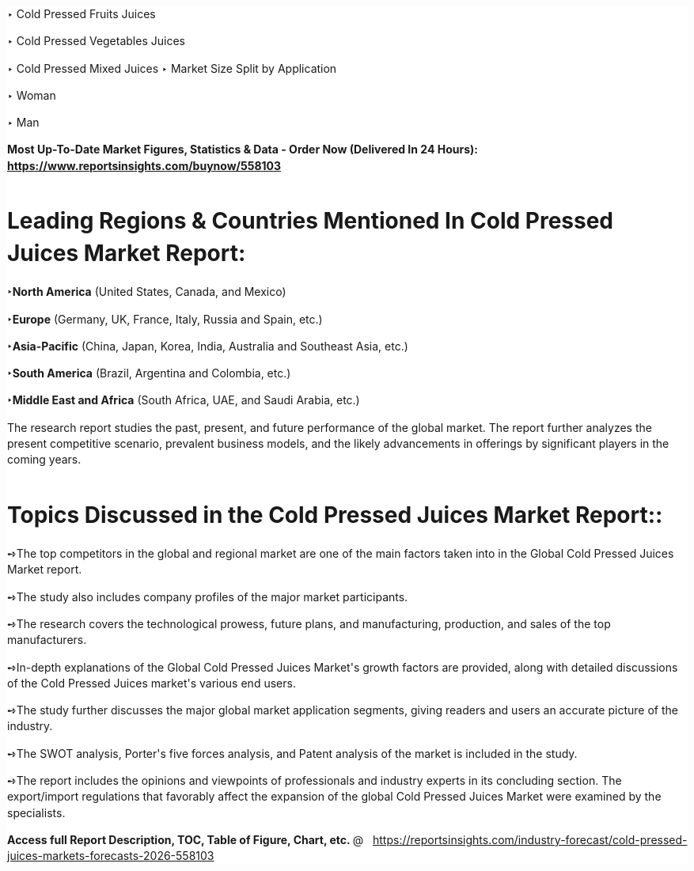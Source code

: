 ‣ Cold Pressed Fruits Juices

‣ Cold Pressed Vegetables Juices

‣ Cold Pressed Mixed Juices
‣ Market Size Split by Application

‣ Woman

‣ Man

<strong>Most Up-To-Date Market Figures, Statistics & Data - Order Now (Delivered In 24 Hours): <a href=https://www.reportsinsights.com/buynow/558103>https://www.reportsinsights.com/buynow/558103</a></strong>

# <strong>Leading Regions &amp; Countries Mentioned In Cold Pressed Juices Market Report:</strong>

<strong>‣North America</strong> (United States, Canada, and Mexico)

<strong>‣Europe</strong> (Germany, UK, France, Italy, Russia and Spain, etc.)

<strong>‣Asia-Pacific</strong> (China, Japan, Korea, India, Australia and Southeast Asia, etc.)

<strong>‣South America</strong> (Brazil, Argentina and Colombia, etc.)

<strong>‣Middle East and Africa</strong> (South Africa, UAE, and Saudi Arabia, etc.)

The research report studies the past, present, and future performance of the global market. The report further analyzes the present competitive scenario, prevalent business models, and the likely advancements in offerings by significant players in the coming years.

# <strong>Topics Discussed in the Cold Pressed Juices Market Report::</strong>

➺The top competitors in the global and regional market are one of the main factors taken into in the Global Cold Pressed Juices Market report.

➺The study also includes company profiles of the major market participants.

➺The research covers the technological prowess, future plans, and manufacturing, production, and sales of the top manufacturers.

➺In-depth explanations of the Global Cold Pressed Juices Market's growth factors are provided, along with detailed discussions of the Cold Pressed Juices market's various end users.

➺The study further discusses the major global market application segments, giving readers and users an accurate picture of the industry.

➺The SWOT analysis, Porter's five forces analysis, and Patent analysis of the market is included in the study.

➺The report includes the opinions and viewpoints of professionals and industry experts in its concluding section. The export/import regulations that favorably affect the expansion of the global Cold Pressed Juices Market were examined by the specialists.

<strong>Access full Report Description, TOC, Table of Figure, Chart, etc. </strong>@   <a href=https://reportsinsights.com/industry-forecast/cold-pressed-juices-markets-forecasts-2026-558103 style=color:#0000ff;>https://reportsinsights.com/industry-forecast/cold-pressed-juices-markets-forecasts-2026-558103</a>
